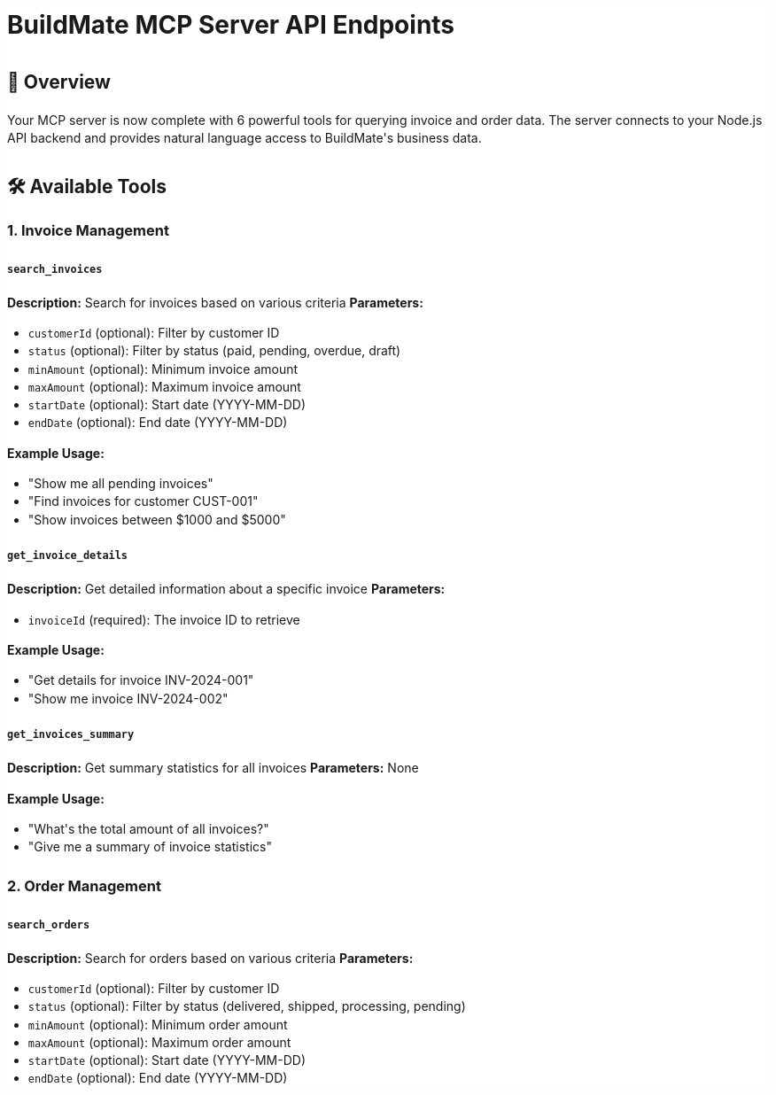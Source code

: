 # BuildMate MCP Server API Endpoints

## 🎯 Overview

Your MCP server is now complete with 6 powerful tools for querying invoice and order data. The server connects to your Node.js API backend and provides natural language access to BuildMate's business data.

## 🛠️ Available Tools

### 1. Invoice Management

#### `search_invoices`
**Description:** Search for invoices based on various criteria
**Parameters:**
- `customerId` (optional): Filter by customer ID
- `status` (optional): Filter by status (paid, pending, overdue, draft)
- `minAmount` (optional): Minimum invoice amount
- `maxAmount` (optional): Maximum invoice amount
- `startDate` (optional): Start date (YYYY-MM-DD)
- `endDate` (optional): End date (YYYY-MM-DD)

**Example Usage:**
- "Show me all pending invoices"
- "Find invoices for customer CUST-001"
- "Show invoices between $1000 and $5000"

#### `get_invoice_details`
**Description:** Get detailed information about a specific invoice
**Parameters:**
- `invoiceId` (required): The invoice ID to retrieve

**Example Usage:**
- "Get details for invoice INV-2024-001"
- "Show me invoice INV-2024-002"

#### `get_invoices_summary`
**Description:** Get summary statistics for all invoices
**Parameters:** None

**Example Usage:**
- "What's the total amount of all invoices?"
- "Give me a summary of invoice statistics"

### 2. Order Management

#### `search_orders`
**Description:** Search for orders based on various criteria
**Parameters:**
- `customerId` (optional): Filter by customer ID
- `status` (optional): Filter by status (delivered, shipped, processing, pending)
- `minAmount` (optional): Minimum order amount
- `maxAmount` (optional): Maximum order amount
- `startDate` (optional): Start date (YYYY-MM-DD)
- `endDate` (optional): End date (YYYY-MM-DD)
